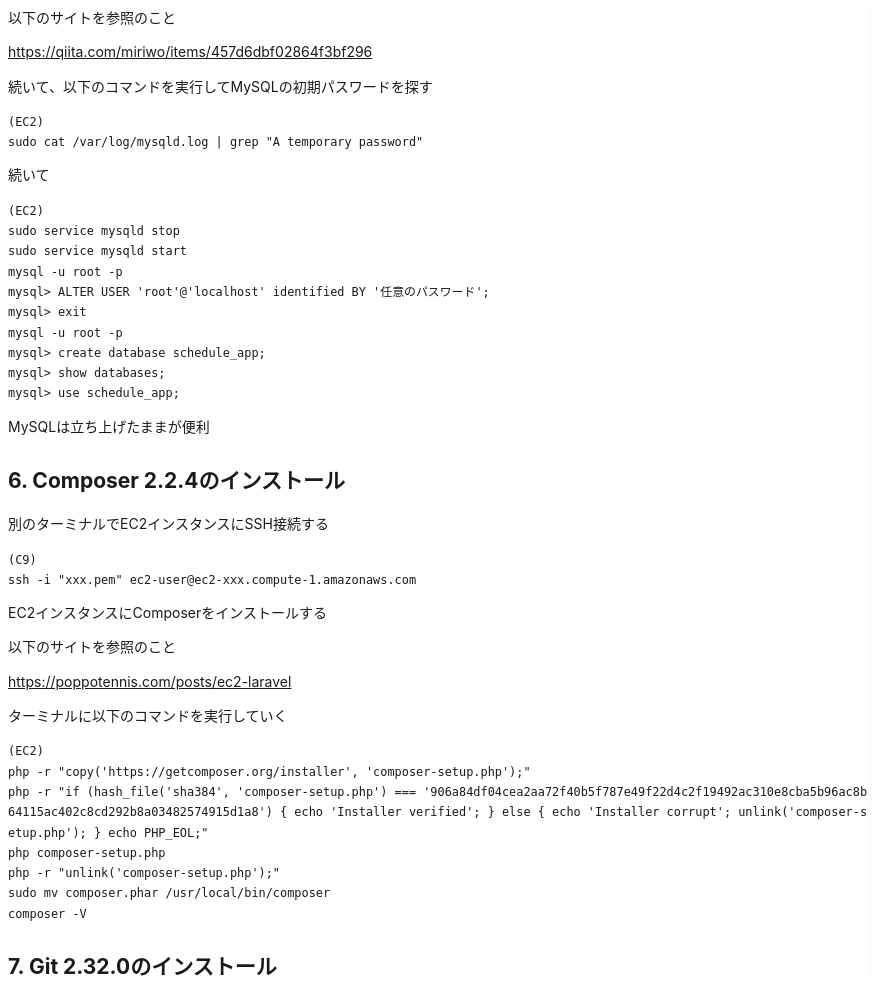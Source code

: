 以下のサイトを参照のこと

https://qiita.com/miriwo/items/457d6dbf02864f3bf296

続いて、以下のコマンドを実行してMySQLの初期パスワードを探す

```
(EC2)
sudo cat /var/log/mysqld.log | grep "A temporary password"
```


続いて
```
(EC2)
sudo service mysqld stop
sudo service mysqld start
mysql -u root -p
mysql> ALTER USER 'root'@'localhost' identified BY '任意のパスワード';
mysql> exit
mysql -u root -p
mysql> create database schedule_app;
mysql> show databases;
mysql> use schedule_app;
```

MySQLは立ち上げたままが便利

## 6. Composer 2.2.4のインストール

別のターミナルでEC2インスタンスにSSH接続する
```
(C9)
ssh -i "xxx.pem" ec2-user@ec2-xxx.compute-1.amazonaws.com
```

EC2インスタンスにComposerをインストールする

以下のサイトを参照のこと

https://poppotennis.com/posts/ec2-laravel

ターミナルに以下のコマンドを実行していく
```
(EC2)
php -r "copy('https://getcomposer.org/installer', 'composer-setup.php');"
php -r "if (hash_file('sha384', 'composer-setup.php') === '906a84df04cea2aa72f40b5f787e49f22d4c2f19492ac310e8cba5b96ac8b64115ac402c8cd292b8a03482574915d1a8') { echo 'Installer verified'; } else { echo 'Installer corrupt'; unlink('composer-setup.php'); } echo PHP_EOL;"
php composer-setup.php
php -r "unlink('composer-setup.php');"
sudo mv composer.phar /usr/local/bin/composer
composer -V
```

## 7. Git 2.32.0のインストール
